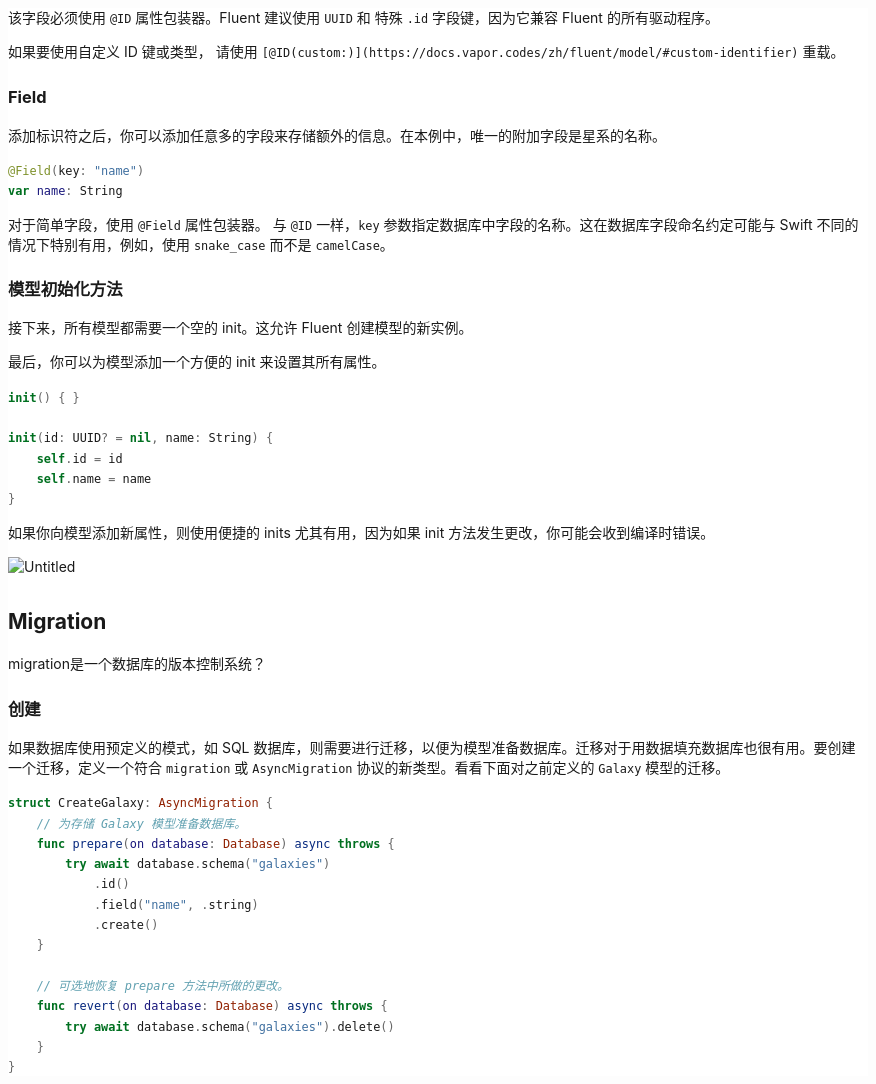 该字段必须使用 `@ID` 属性包装器。Fluent 建议使用 `UUID` 和 特殊 `.id` 字段键，因为它兼容 Fluent 的所有驱动程序。

如果要使用自定义 ID 键或类型， 请使用 `[@ID(custom:)](https://docs.vapor.codes/zh/fluent/model/#custom-identifier)` 重载。

### Field

添加标识符之后，你可以添加任意多的字段来存储额外的信息。在本例中，唯一的附加字段是星系的名称。

```swift
@Field(key: "name")
var name: String
```

对于简单字段，使用 `@Field` 属性包装器。 与 `@ID` 一样，`key` 参数指定数据库中字段的名称。这在数据库字段命名约定可能与 Swift 不同的情况下特别有用，例如，使用 `snake_case` 而不是 `camelCase`。

### 模型初始化方法

接下来，所有模型都需要一个空的 init。这允许 Fluent 创建模型的新实例。

最后，你可以为模型添加一个方便的 init 来设置其所有属性。

```swift
init() { }

init(id: UUID? = nil, name: String) {
    self.id = id
    self.name = name
}
```

如果你向模型添加新属性，则使用便捷的 inits 尤其有用，因为如果 init 方法发生更改，你可能会收到编译时错误。

![Untitled](Fluent%2018a7ba069fd74d6abea770594fb22c00/Untitled%204.png)

## Migration

migration是一个数据库的版本控制系统？

### 创建

如果数据库使用预定义的模式，如 SQL 数据库，则需要进行迁移，以便为模型准备数据库。迁移对于用数据填充数据库也很有用。要创建一个迁移，定义一个符合 `migration` 或 `AsyncMigration` 协议的新类型。看看下面对之前定义的 `Galaxy` 模型的迁移。

```swift
struct CreateGalaxy: AsyncMigration {
    // 为存储 Galaxy 模型准备数据库。
    func prepare(on database: Database) async throws {
        try await database.schema("galaxies")
            .id()
            .field("name", .string)
            .create()
    }

    // 可选地恢复 prepare 方法中所做的更改。
    func revert(on database: Database) async throws {
        try await database.schema("galaxies").delete()
    }
}
```
